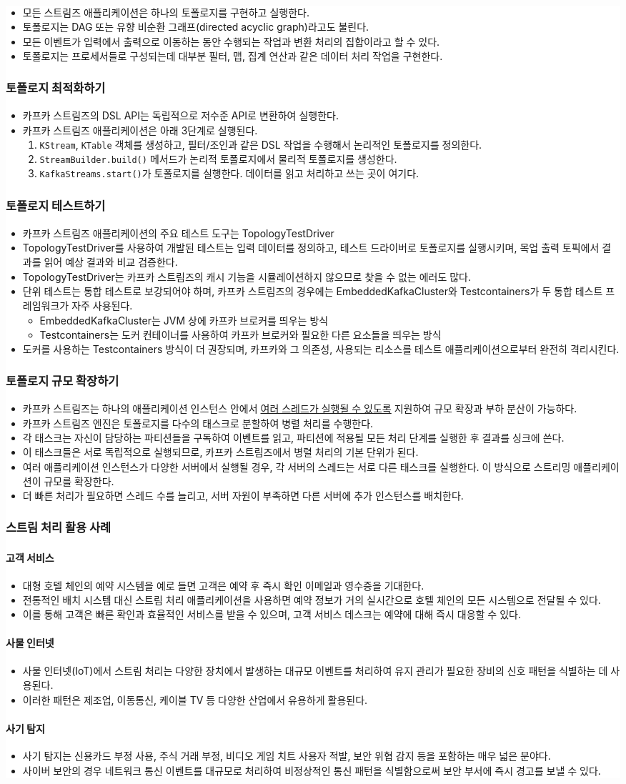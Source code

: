 - 모든 스트림즈 애플리케이션은 하나의 토폴로지를 구현하고 실행한다.
- 토폴로지는 DAG 또는 유향 비순환 그래프(directed acyclic graph)라고도 불린다.
- 모든 이벤트가 입력에서 출력으로 이동하는 동안 수행되는 작업과 변환 처리의 집합이라고 할 수 있다.
- 토폴로지는 프로세서들로 구성되는데 대부분 필터, 맵, 집계 연산과 같은 데이터 처리 작업을 구현한다.

### 토폴로지 최적화하기

- 카프카 스트림즈의 DSL API는 독립적으로 저수준 API로 변환하여 실행한다.
- 카프카 스트림즈 애플리케이션은 아래 3단계로 실행된다.
	1. `KStream`, `KTable` 객체를 생성하고, 필터/조인과 같은 DSL 작업을 수행해서 논리적인 토폴로지를 정의한다.
	2. `StreamBuilder.build()` 메서드가 논리적 토폴로지에서 물리적 토폴로지를 생성한다.
	3. `KafkaStreams.start()`가 토폴로지를 실행한다. 데이터를 읽고 처리하고 쓰는 곳이 여기다.

### 토폴로지 테스트하기

- 카프카 스트림즈 애플리케이션의 주요 테스트 도구는 TopologyTestDriver
- TopologyTestDriver를 사용하여 개발된 테스트는 입력 데이터를 정의하고, 테스트 드라이버로 토폴로지를 실행시키며, 목업 출력 토픽에서 결과를 읽어 예상 결과와 비교 검증한다.
- TopologyTestDriver는 카프카 스트림즈의 캐시 기능을 시뮬레이션하지 않으므로 찾을 수 없는 에러도 많다.
- 단위 테스트는 통합 테스트로 보강되어야 하며, 카프카 스트림즈의 경우에는 EmbeddedKafkaCluster와 Testcontainers가 두 통합 테스트 프레임워크가 자주 사용된다.
    - EmbeddedKafkaCluster는 JVM 상에 카프카 브로커를 띄우는 방식
    - Testcontainers는 도커 컨테이너를 사용하여 카프카 브로커와 필요한 다른 요소들을 띄우는 방식
- 도커를 사용하는 Testcontainers 방식이 더 권장되며, 카프카와 그 의존성, 사용되는 리소스를 테스트 애플리케이션으로부터 완전히 격리시킨다.


### 토폴로지 규모 확장하기

- 카프카 스트림즈는 하나의 애플리케이션 인스턴스 안에서 <u>여러 스레드가 실행될 수 있도록</u> 지원하여 규모 확장과 부하 분산이 가능하다.
- 카프카 스트림즈 엔진은 토폴로지를 다수의 태스크로 분할하여 병렬 처리를 수행한다.
- 각 태스크는 자신이 담당하는 파티션들을 구독하여 이벤트를 읽고, 파티션에 적용될 모든 처리 단계를 실행한 후 결과를 싱크에 쓴다. 
- 이 태스크들은 서로 독립적으로 실행되므로, 카프카 스트림즈에서 병렬 처리의 기본 단위가 된다.
- 여러 애플리케이션 인스턴스가 다양한 서버에서 실행될 경우, 각 서버의 스레드는 서로 다른 태스크를 실행한다. 이 방식으로 스트리밍 애플리케이션이 규모를 확장한다.
- 더 빠른 처리가 필요하면 스레드 수를 늘리고, 서버 자원이 부족하면 다른 서버에 추가 인스턴스를 배치한다.

### 스트림 처리 활용 사례

#### 고객 서비스
- 대형 호텔 체인의 예약 시스템을 예로 들면 고객은 예약 후 즉시 확인 이메일과 영수증을 기대한다. 
- 전통적인 배치 시스템 대신 스트림 처리 애플리케이션을 사용하면 예약 정보가 거의 실시간으로 호텔 체인의 모든 시스템으로 전달될 수 있다. 
- 이를 통해 고객은 빠른 확인과 효율적인 서비스를 받을 수 있으며, 고객 서비스 데스크는 예약에 대해 즉시 대응할 수 있다.

#### 사물 인터넷
- 사물 인터넷(IoT)에서 스트림 처리는 다양한 장치에서 발생하는 대규모 이벤트를 처리하여 유지 관리가 필요한 장비의 신호 패턴을 식별하는 데 사용된다.
- 이러한 패턴은 제조업, 이동통신, 케이블 TV 등 다양한 산업에서 유용하게 활용된다.

#### 사기 탐지
- 사기 탐지는 신용카드 부정 사용, 주식 거래 부정, 비디오 게임 치트 사용자 적발, 보안 위협 감지 등을 포함하는 매우 넓은 분야다. 
- 사이버 보안의 경우 네트워크 통신 이벤트를 대규모로 처리하여 비정상적인 통신 패턴을 식별함으로써 보안 부서에 즉시 경고를 보낼 수 있다.

